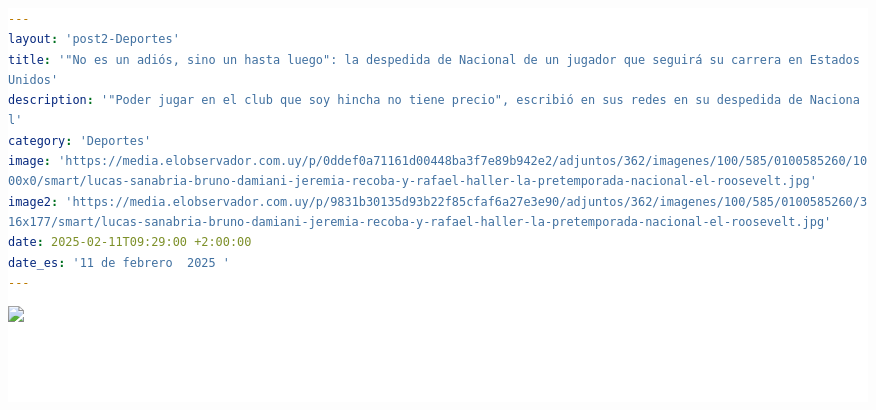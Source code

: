 ```yaml
---
layout: 'post2-Deportes'
title: '"No es un adiós, sino un hasta luego": la despedida de Nacional de un jugador que seguirá su carrera en Estados Unidos'
description: '"Poder jugar en el club que soy hincha no tiene precio", escribió en sus redes en su despedida de Nacional'
category: 'Deportes'
image: 'https://media.elobservador.com.uy/p/0ddef0a71161d00448ba3f7e89b942e2/adjuntos/362/imagenes/100/585/0100585260/1000x0/smart/lucas-sanabria-bruno-damiani-jeremia-recoba-y-rafael-haller-la-pretemporada-nacional-el-roosevelt.jpg'
image2: 'https://media.elobservador.com.uy/p/9831b30135d93b22f85cfaf6a27e3e90/adjuntos/362/imagenes/100/585/0100585260/316x177/smart/lucas-sanabria-bruno-damiani-jeremia-recoba-y-rafael-haller-la-pretemporada-nacional-el-roosevelt.jpg'
date: 2025-02-11T09:29:00 +2:00:00
date_es: '11 de febrero  2025 '
---
```


<html>
<img style='width: 100%' src='{{ page.image | prepend: base.url }}'><div style='height: 75px'></div>